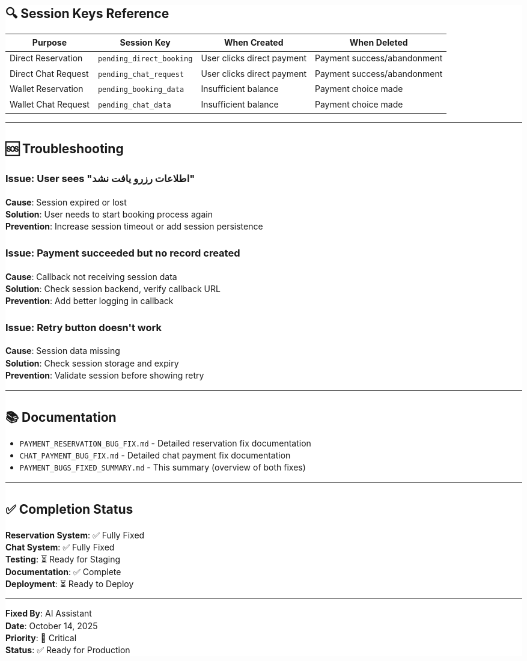 
## 🔍 Session Keys Reference

| Purpose | Session Key | When Created | When Deleted |
|---------|------------|--------------|--------------|
| Direct Reservation | `pending_direct_booking` | User clicks direct payment | Payment success/abandonment |
| Direct Chat Request | `pending_chat_request` | User clicks direct payment | Payment success/abandonment |
| Wallet Reservation | `pending_booking_data` | Insufficient balance | Payment choice made |
| Wallet Chat Request | `pending_chat_data` | Insufficient balance | Payment choice made |

---

## 🆘 Troubleshooting

### Issue: User sees "اطلاعات رزرو یافت نشد"
**Cause**: Session expired or lost  
**Solution**: User needs to start booking process again  
**Prevention**: Increase session timeout or add session persistence

### Issue: Payment succeeded but no record created
**Cause**: Callback not receiving session data  
**Solution**: Check session backend, verify callback URL  
**Prevention**: Add better logging in callback

### Issue: Retry button doesn't work
**Cause**: Session data missing  
**Solution**: Check session storage and expiry  
**Prevention**: Validate session before showing retry

---

## 📚 Documentation

- `PAYMENT_RESERVATION_BUG_FIX.md` - Detailed reservation fix documentation
- `CHAT_PAYMENT_BUG_FIX.md` - Detailed chat payment fix documentation  
- `PAYMENT_BUGS_FIXED_SUMMARY.md` - This summary (overview of both fixes)

---

## ✅ Completion Status

**Reservation System**: ✅ Fully Fixed  
**Chat System**: ✅ Fully Fixed  
**Testing**: ⏳ Ready for Staging  
**Documentation**: ✅ Complete  
**Deployment**: ⏳ Ready to Deploy

---

**Fixed By**: AI Assistant  
**Date**: October 14, 2025  
**Priority**: 🔴 Critical  
**Status**: ✅ Ready for Production

